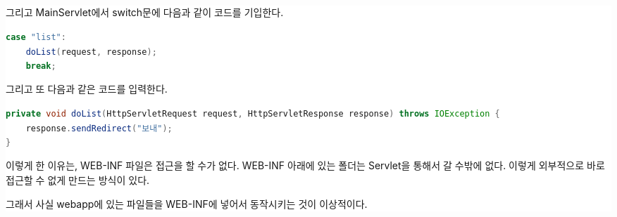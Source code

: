 그리고 MainServlet에서 switch문에 다음과 같이 코드를 기입한다.

```java
case "list":
	doList(request, response);
	break;
```

그리고 또 다음과 같은 코드를 입력한다.

```java
private void doList(HttpServletRequest request, HttpServletResponse response) throws IOException {
	response.sendRedirect("보내");
}
```

이렇게 한 이유는, WEB-INF 파일은 접근을 할 수가 없다. WEB-INF 아래에 있는 폴더는 Servlet을 통해서 갈 수밖에 없다. 이렇게 외부적으로 바로 접근할 수 없게 만드는 방식이 있다.

그래서 사실 webapp에 있는 파일들을 WEB-INF에 넣어서 동작시키는 것이 이상적이다.